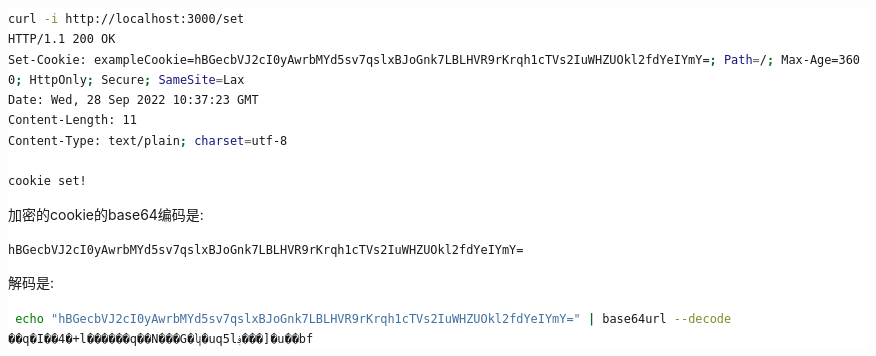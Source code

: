 ```bash
curl -i http://localhost:3000/set
HTTP/1.1 200 OK
Set-Cookie: exampleCookie=hBGecbVJ2cI0yAwrbMYd5sv7qslxBJoGnk7LBLHVR9rKrqh1cTVs2IuWHZUOkl2fdYeIYmY=; Path=/; Max-Age=3600; HttpOnly; Secure; SameSite=Lax
Date: Wed, 28 Sep 2022 10:37:23 GMT
Content-Length: 11
Content-Type: text/plain; charset=utf-8

cookie set!
```

加密的cookie的base64编码是:

`hBGecbVJ2cI0yAwrbMYd5sv7qslxBJoGnk7LBLHVR9rKrqh1cTVs2IuWHZUOkl2fdYeIYmY=`

解码是:

```bash
 echo "hBGecbVJ2cI0yAwrbMYd5sv7qslxBJoGnk7LBLHVR9rKrqh1cTVs2IuWHZUOkl2fdYeIYmY=" | base64url --decode
��q�I��4�+l������q��N���G�ʮ�uq5l؋���]�u��bf
```


